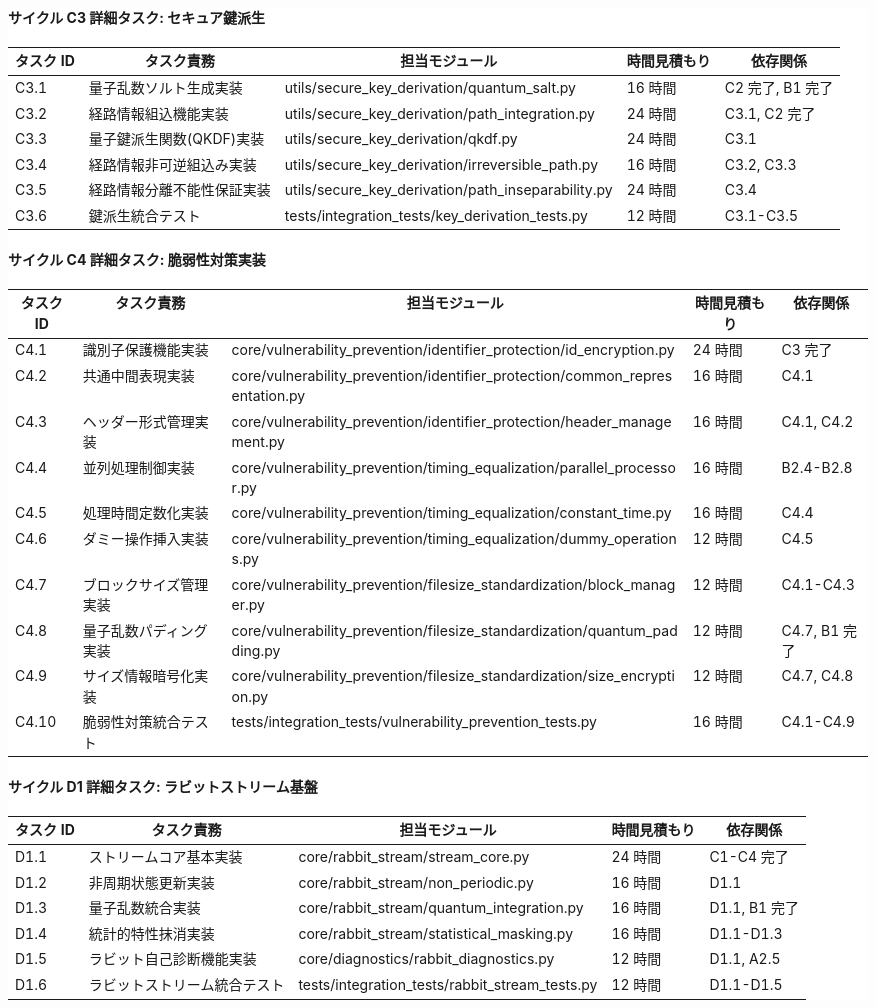 #### サイクル C3 詳細タスク: セキュア鍵派生

| タスク ID | タスク責務                 | 担当モジュール                                     | 時間見積もり | 依存関係         |
| --------- | -------------------------- | -------------------------------------------------- | ------------ | ---------------- |
| C3.1      | 量子乱数ソルト生成実装     | utils/secure_key_derivation/quantum_salt.py        | 16 時間      | C2 完了, B1 完了 |
| C3.2      | 経路情報組込機能実装       | utils/secure_key_derivation/path_integration.py    | 24 時間      | C3.1, C2 完了    |
| C3.3      | 量子鍵派生関数(QKDF)実装   | utils/secure_key_derivation/qkdf.py                | 24 時間      | C3.1             |
| C3.4      | 経路情報非可逆組込み実装   | utils/secure_key_derivation/irreversible_path.py   | 16 時間      | C3.2, C3.3       |
| C3.5      | 経路情報分離不能性保証実装 | utils/secure_key_derivation/path_inseparability.py | 24 時間      | C3.4             |
| C3.6      | 鍵派生統合テスト           | tests/integration_tests/key_derivation_tests.py    | 12 時間      | C3.1-C3.5        |

#### サイクル C4 詳細タスク: 脆弱性対策実装

| タスク ID | タスク責務             | 担当モジュール                                                               | 時間見積もり | 依存関係      |
| --------- | ---------------------- | ---------------------------------------------------------------------------- | ------------ | ------------- |
| C4.1      | 識別子保護機能実装     | core/vulnerability_prevention/identifier_protection/id_encryption.py         | 24 時間      | C3 完了       |
| C4.2      | 共通中間表現実装       | core/vulnerability_prevention/identifier_protection/common_representation.py | 16 時間      | C4.1          |
| C4.3      | ヘッダー形式管理実装   | core/vulnerability_prevention/identifier_protection/header_management.py     | 16 時間      | C4.1, C4.2    |
| C4.4      | 並列処理制御実装       | core/vulnerability_prevention/timing_equalization/parallel_processor.py      | 16 時間      | B2.4-B2.8     |
| C4.5      | 処理時間定数化実装     | core/vulnerability_prevention/timing_equalization/constant_time.py           | 16 時間      | C4.4          |
| C4.6      | ダミー操作挿入実装     | core/vulnerability_prevention/timing_equalization/dummy_operations.py        | 12 時間      | C4.5          |
| C4.7      | ブロックサイズ管理実装 | core/vulnerability_prevention/filesize_standardization/block_manager.py      | 12 時間      | C4.1-C4.3     |
| C4.8      | 量子乱数パディング実装 | core/vulnerability_prevention/filesize_standardization/quantum_padding.py    | 12 時間      | C4.7, B1 完了 |
| C4.9      | サイズ情報暗号化実装   | core/vulnerability_prevention/filesize_standardization/size_encryption.py    | 12 時間      | C4.7, C4.8    |
| C4.10     | 脆弱性対策統合テスト   | tests/integration_tests/vulnerability_prevention_tests.py                    | 16 時間      | C4.1-C4.9     |

#### サイクル D1 詳細タスク: ラビットストリーム基盤

| タスク ID | タスク責務                   | 担当モジュール                                 | 時間見積もり | 依存関係      |
| --------- | ---------------------------- | ---------------------------------------------- | ------------ | ------------- |
| D1.1      | ストリームコア基本実装       | core/rabbit_stream/stream_core.py              | 24 時間      | C1-C4 完了    |
| D1.2      | 非周期状態更新実装           | core/rabbit_stream/non_periodic.py             | 16 時間      | D1.1          |
| D1.3      | 量子乱数統合実装             | core/rabbit_stream/quantum_integration.py      | 16 時間      | D1.1, B1 完了 |
| D1.4      | 統計的特性抹消実装           | core/rabbit_stream/statistical_masking.py      | 16 時間      | D1.1-D1.3     |
| D1.5      | ラビット自己診断機能実装     | core/diagnostics/rabbit_diagnostics.py         | 12 時間      | D1.1, A2.5    |
| D1.6      | ラビットストリーム統合テスト | tests/integration_tests/rabbit_stream_tests.py | 12 時間      | D1.1-D1.5     |
